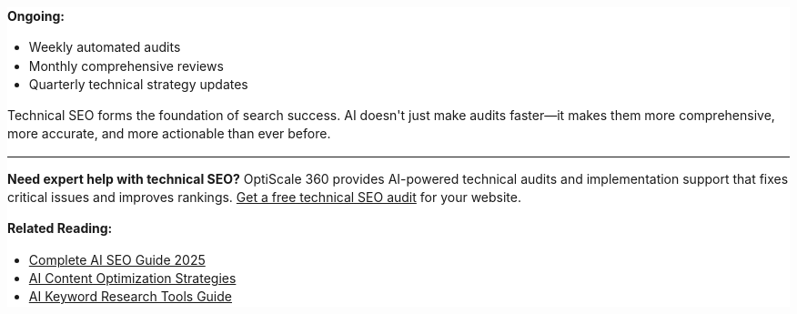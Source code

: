 **Ongoing:**
- Weekly automated audits
- Monthly comprehensive reviews
- Quarterly technical strategy updates

Technical SEO forms the foundation of search success. AI doesn't just make audits faster—it makes them more comprehensive, more accurate, and more actionable than ever before.

---

**Need expert help with technical SEO?** OptiScale 360 provides AI-powered technical audits and implementation support that fixes critical issues and improves rankings. [Get a free technical SEO audit](/contact.html) for your website.

**Related Reading:**
- [Complete AI SEO Guide 2025](/blog/ai-seo-complete-guide-2025/)
- [AI Content Optimization Strategies](/blog/ai-content-optimization-strategies/)
- [AI Keyword Research Tools Guide](/blog/ai-keyword-research-tools-guide/)